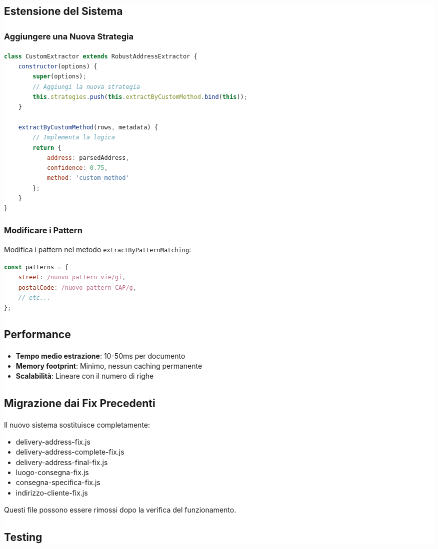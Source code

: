 ## Estensione del Sistema

### Aggiungere una Nuova Strategia
```javascript
class CustomExtractor extends RobustAddressExtractor {
    constructor(options) {
        super(options);
        // Aggiungi la nuova strategia
        this.strategies.push(this.extractByCustomMethod.bind(this));
    }
    
    extractByCustomMethod(rows, metadata) {
        // Implementa la logica
        return {
            address: parsedAddress,
            confidence: 0.75,
            method: 'custom_method'
        };
    }
}
```

### Modificare i Pattern
Modifica i pattern nel metodo `extractByPatternMatching`:
```javascript
const patterns = {
    street: /nuovo pattern vie/gi,
    postalCode: /nuovo pattern CAP/g,
    // etc...
};
```

## Performance

- **Tempo medio estrazione**: 10-50ms per documento
- **Memory footprint**: Minimo, nessun caching permanente
- **Scalabilità**: Lineare con il numero di righe

## Migrazione dai Fix Precedenti

Il nuovo sistema sostituisce completamente:
- delivery-address-fix.js
- delivery-address-complete-fix.js
- delivery-address-final-fix.js
- luogo-consegna-fix.js
- consegna-specifica-fix.js
- indirizzo-cliente-fix.js

Questi file possono essere rimossi dopo la verifica del funzionamento.

## Testing
